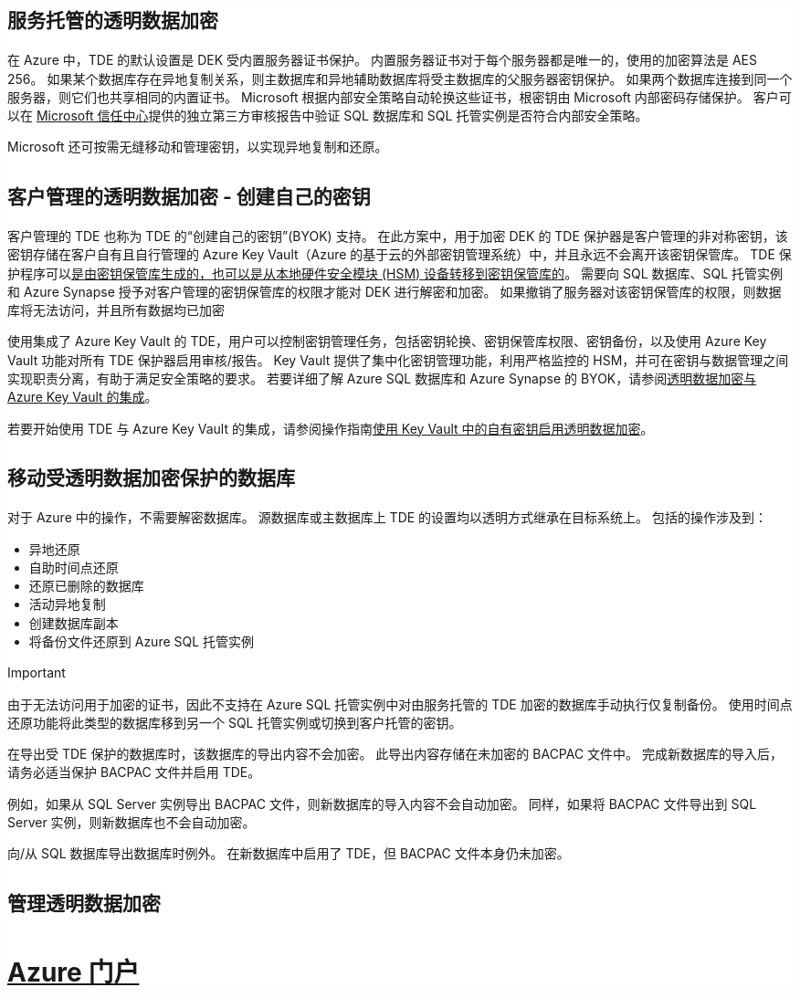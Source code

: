 
## <a name="service-managed-transparent-data-encryption"></a>服务托管的透明数据加密

在 Azure 中，TDE 的默认设置是 DEK 受内置服务器证书保护。 内置服务器证书对于每个服务器都是唯一的，使用的加密算法是 AES 256。 如果某个数据库存在异地复制关系，则主数据库和异地辅助数据库将受主数据库的父服务器密钥保护。 如果两个数据库连接到同一个服务器，则它们也共享相同的内置证书。 Microsoft 根据内部安全策略自动轮换这些证书，根密钥由 Microsoft 内部密码存储保护。 客户可以在 [Microsoft 信任中心](https://servicetrust.microsoft.com/)提供的独立第三方审核报告中验证 SQL 数据库和 SQL 托管实例是否符合内部安全策略。

Microsoft 还可按需无缝移动和管理密钥，以实现异地复制和还原。

## <a name="customer-managed-transparent-data-encryption---bring-your-own-key"></a>客户管理的透明数据加密 - 创建自己的密钥

客户管理的 TDE 也称为 TDE 的“创建自己的密钥”(BYOK) 支持。 在此方案中，用于加密 DEK 的 TDE 保护器是客户管理的非对称密钥，该密钥存储在客户自有且自行管理的 Azure Key Vault（Azure 的基于云的外部密钥管理系统）中，并且永远不会离开该密钥保管库。 TDE 保护程序可以[是由密钥保管库生成的，也可以是从本地硬件安全模块 (HSM) 设备转移到密钥保管库的](../../key-vault/keys/hsm-protected-keys.md)。 需要向 SQL 数据库、SQL 托管实例和 Azure Synapse 授予对客户管理的密钥保管库的权限才能对 DEK 进行解密和加密。 如果撤销了服务器对该密钥保管库的权限，则数据库将无法访问，并且所有数据均已加密

使用集成了 Azure Key Vault 的 TDE，用户可以控制密钥管理任务，包括密钥轮换、密钥保管库权限、密钥备份，以及使用 Azure Key Vault 功能对所有 TDE 保护器启用审核/报告。 Key Vault 提供了集中化密钥管理功能，利用严格监控的 HSM，并可在密钥与数据管理之间实现职责分离，有助于满足安全策略的要求。
若要详细了解 Azure SQL 数据库和 Azure Synapse 的 BYOK，请参阅[透明数据加密与 Azure Key Vault 的集成](transparent-data-encryption-byok-overview.md)。

若要开始使用 TDE 与 Azure Key Vault 的集成，请参阅操作指南[使用 Key Vault 中的自有密钥启用透明数据加密](transparent-data-encryption-byok-configure.md)。

## <a name="move-a-transparent-data-encryption-protected-database"></a>移动受透明数据加密保护的数据库

对于 Azure 中的操作，不需要解密数据库。 源数据库或主数据库上 TDE 的设置均以透明方式继承在目标系统上。 包括的操作涉及到：

- 异地还原
- 自助时间点还原
- 还原已删除的数据库
- 活动异地复制
- 创建数据库副本
- 将备份文件还原到 Azure SQL 托管实例

> [!IMPORTANT]
> 由于无法访问用于加密的证书，因此不支持在 Azure SQL 托管实例中对由服务托管的 TDE 加密的数据库手动执行仅复制备份。 使用时间点还原功能将此类型的数据库移到另一个 SQL 托管实例或切换到客户托管的密钥。

在导出受 TDE 保护的数据库时，该数据库的导出内容不会加密。 此导出内容存储在未加密的 BACPAC 文件中。 完成新数据库的导入后，请务必适当保护 BACPAC 文件并启用 TDE。

例如，如果从 SQL Server 实例导出 BACPAC 文件，则新数据库的导入内容不会自动加密。 同样，如果将 BACPAC 文件导出到 SQL Server 实例，则新数据库也不会自动加密。

向/从 SQL 数据库导出数据库时例外。 在新数据库中启用了 TDE，但 BACPAC 文件本身仍未加密。

## <a name="manage-transparent-data-encryption"></a>管理透明数据加密

# <a name="the-azure-portal"></a>[Azure 门户](#tab/azure-portal)
